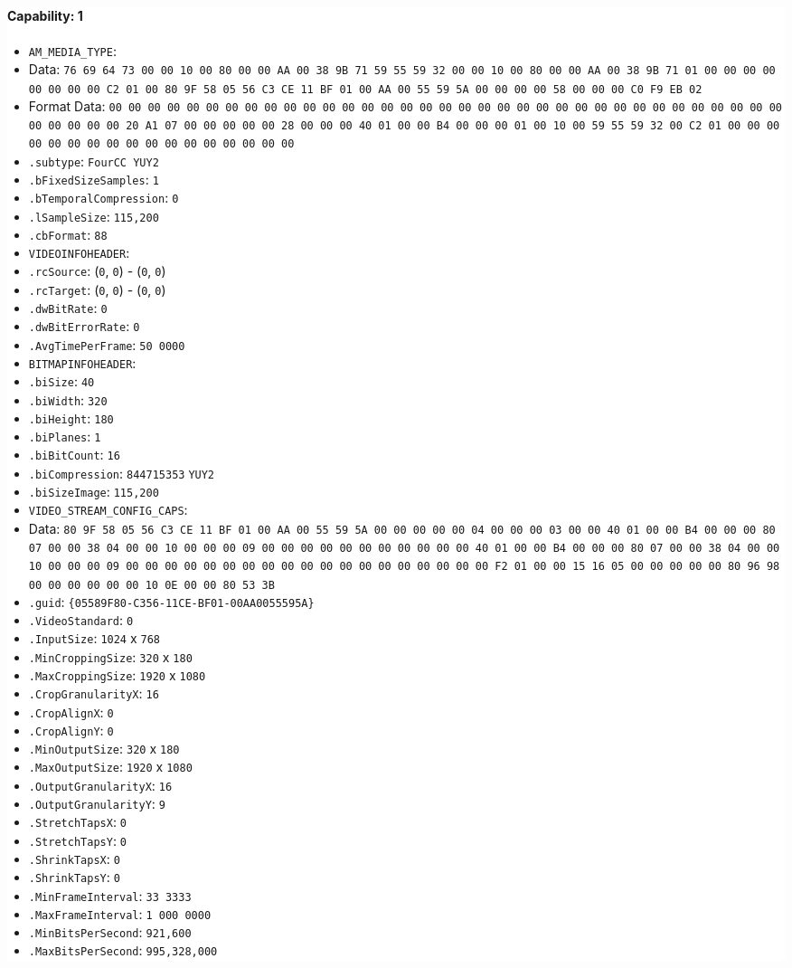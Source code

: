 #### Capability: 1

 * `AM_MEDIA_TYPE`:
  * Data: `76 69 64 73 00 00 10 00 80 00 00 AA 00 38 9B 71 59 55 59 32 00 00 10 00 80 00 00 AA 00 38 9B 71 01 00 00 00 00 00 00 00 00 C2 01 00 80 9F 58 05 56 C3 CE 11 BF 01 00 AA 00 55 59 5A 00 00 00 00 58 00 00 00 C0 F9 EB 02`
  * Format Data: `00 00 00 00 00 00 00 00 00 00 00 00 00 00 00 00 00 00 00 00 00 00 00 00 00 00 00 00 00 00 00 00 00 00 00 00 00 00 00 00 20 A1 07 00 00 00 00 00 28 00 00 00 40 01 00 00 B4 00 00 00 01 00 10 00 59 55 59 32 00 C2 01 00 00 00 00 00 00 00 00 00 00 00 00 00 00 00 00 00`
  * `.subtype`: `FourCC YUY2`
  * `.bFixedSizeSamples`: `1`
  * `.bTemporalCompression`: `0`
  * `.lSampleSize`: `115,200`
  * `.cbFormat`: `88`
  * `VIDEOINFOHEADER`:
  * `.rcSource`: (`0`, `0`) - (`0`, `0`)
  * `.rcTarget`: (`0`, `0`) - (`0`, `0`)
  * `.dwBitRate`: `0`
  * `.dwBitErrorRate`: `0`
  * `.AvgTimePerFrame`: `50 0000`
  * `BITMAPINFOHEADER`:
   * `.biSize`: `40`
   * `.biWidth`: `320`
   * `.biHeight`: `180`
   * `.biPlanes`: `1`
   * `.biBitCount`: `16`
   * `.biCompression`: `844715353` `YUY2`
   * `.biSizeImage`: `115,200`
 * `VIDEO_STREAM_CONFIG_CAPS`:
  * Data: `80 9F 58 05 56 C3 CE 11 BF 01 00 AA 00 55 59 5A 00 00 00 00 00 04 00 00 00 03 00 00 40 01 00 00 B4 00 00 00 80 07 00 00 38 04 00 00 10 00 00 00 09 00 00 00 00 00 00 00 00 00 00 00 40 01 00 00 B4 00 00 00 80 07 00 00 38 04 00 00 10 00 00 00 09 00 00 00 00 00 00 00 00 00 00 00 00 00 00 00 00 00 00 00 F2 01 00 00 15 16 05 00 00 00 00 00 80 96 98 00 00 00 00 00 00 10 0E 00 00 80 53 3B`
  * `.guid`: `{05589F80-C356-11CE-BF01-00AA0055595A}`
  * `.VideoStandard`: `0`
  * `.InputSize`: `1024` x `768`
  * `.MinCroppingSize`: `320` x `180`
  * `.MaxCroppingSize`: `1920` x `1080`
  * `.CropGranularityX`: `16`
  * `.CropAlignX`: `0`
  * `.CropAlignY`: `0`
  * `.MinOutputSize`: `320` x `180`
  * `.MaxOutputSize`: `1920` x `1080`
  * `.OutputGranularityX`: `16`
  * `.OutputGranularityY`: `9`
  * `.StretchTapsX`: `0`
  * `.StretchTapsY`: `0`
  * `.ShrinkTapsX`: `0`
  * `.ShrinkTapsY`: `0`
  * `.MinFrameInterval`: `33 3333`
  * `.MaxFrameInterval`: `1 000 0000`
  * `.MinBitsPerSecond`: `921,600`
  * `.MaxBitsPerSecond`: `995,328,000`
